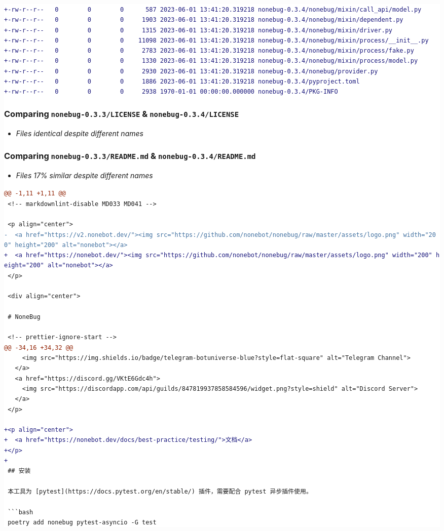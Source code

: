 ```diff
+-rw-r--r--   0        0        0      587 2023-06-01 13:41:20.319218 nonebug-0.3.4/nonebug/mixin/call_api/model.py
+-rw-r--r--   0        0        0     1903 2023-06-01 13:41:20.319218 nonebug-0.3.4/nonebug/mixin/dependent.py
+-rw-r--r--   0        0        0     1315 2023-06-01 13:41:20.319218 nonebug-0.3.4/nonebug/mixin/driver.py
+-rw-r--r--   0        0        0    11098 2023-06-01 13:41:20.319218 nonebug-0.3.4/nonebug/mixin/process/__init__.py
+-rw-r--r--   0        0        0     2783 2023-06-01 13:41:20.319218 nonebug-0.3.4/nonebug/mixin/process/fake.py
+-rw-r--r--   0        0        0     1330 2023-06-01 13:41:20.319218 nonebug-0.3.4/nonebug/mixin/process/model.py
+-rw-r--r--   0        0        0     2930 2023-06-01 13:41:20.319218 nonebug-0.3.4/nonebug/provider.py
+-rw-r--r--   0        0        0     1886 2023-06-01 13:41:20.319218 nonebug-0.3.4/pyproject.toml
+-rw-r--r--   0        0        0     2938 1970-01-01 00:00:00.000000 nonebug-0.3.4/PKG-INFO
```

### Comparing `nonebug-0.3.3/LICENSE` & `nonebug-0.3.4/LICENSE`

 * *Files identical despite different names*

### Comparing `nonebug-0.3.3/README.md` & `nonebug-0.3.4/README.md`

 * *Files 17% similar despite different names*

```diff
@@ -1,11 +1,11 @@
 <!-- markdownlint-disable MD033 MD041 -->
 
 <p align="center">
-  <a href="https://v2.nonebot.dev/"><img src="https://github.com/nonebot/nonebug/raw/master/assets/logo.png" width="200" height="200" alt="nonebot"></a>
+  <a href="https://nonebot.dev/"><img src="https://github.com/nonebot/nonebug/raw/master/assets/logo.png" width="200" height="200" alt="nonebot"></a>
 </p>
 
 <div align="center">
 
 # NoneBug
 
 <!-- prettier-ignore-start -->
@@ -34,16 +34,32 @@
     <img src="https://img.shields.io/badge/telegram-botuniverse-blue?style=flat-square" alt="Telegram Channel">
   </a>
   <a href="https://discord.gg/VKtE6Gdc4h">
     <img src="https://discordapp.com/api/guilds/847819937858584596/widget.png?style=shield" alt="Discord Server">
   </a>
 </p>
 
+<p align="center">
+  <a href="https://nonebot.dev/docs/best-practice/testing/">文档</a>
+</p>
+
 ## 安装
 
 本工具为 [pytest](https://docs.pytest.org/en/stable/) 插件，需要配合 pytest 异步插件使用。
 
 ```bash
 poetry add nonebug pytest-asyncio -G test
```